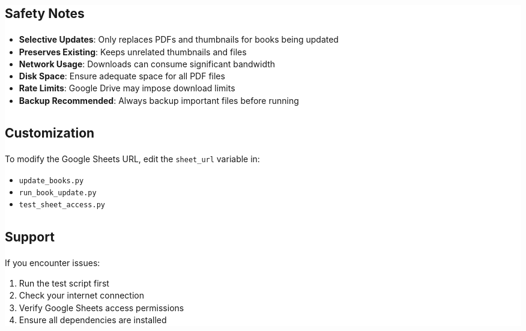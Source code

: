 ## Safety Notes
- **Selective Updates**: Only replaces PDFs and thumbnails for books being updated
- **Preserves Existing**: Keeps unrelated thumbnails and files
- **Network Usage**: Downloads can consume significant bandwidth
- **Disk Space**: Ensure adequate space for all PDF files
- **Rate Limits**: Google Drive may impose download limits
- **Backup Recommended**: Always backup important files before running

## Customization
To modify the Google Sheets URL, edit the `sheet_url` variable in:
- `update_books.py`
- `run_book_update.py`
- `test_sheet_access.py`

## Support
If you encounter issues:
1. Run the test script first
2. Check your internet connection
3. Verify Google Sheets access permissions
4. Ensure all dependencies are installed 